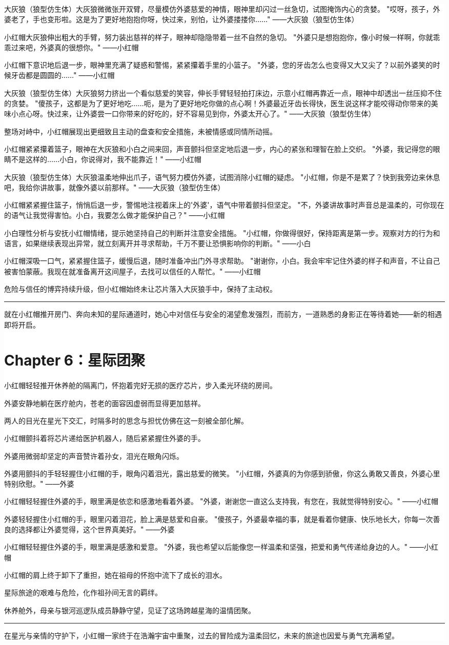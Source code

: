 大灰狼（狼型仿生体）大灰狼微微张开双臂，尽量模仿外婆慈爱的神情，眼神里却闪过一丝急切，试图掩饰内心的贪婪。 "哎呀，孩子，外婆老了，手也变形啦。这是为了更好地抱抱你呀，快过来，别怕，让外婆搂搂你……" ——大灰狼（狼型仿生体）

小红帽大灰狼伸出粗大的手臂，努力装出慈祥的样子，眼神却隐隐带着一丝不自然的急切。 "外婆只是想抱抱你，像小时候一样啊，你就乖乖过来吧，外婆真的很想你。" ——小红帽

小红帽下意识地后退一步，眼神里充满了疑惑和警惕，紧紧攥着手里的小篮子。 "外婆，您的牙齿怎么也变得又大又尖了？以前外婆笑的时候牙齿都是圆圆的……" ——小红帽

大灰狼（狼型仿生体）大灰狼努力挤出一个看似慈爱的笑容，伸长手臂轻轻拍打床边，示意小红帽再靠近一点，眼神中却透出一丝压抑不住的贪婪。 "傻孩子，这都是为了更好地吃……呃，是为了更好地吃你做的点心啊！外婆最近牙齿长得快，医生说这样才能咬得动你带来的美味小点心呀。快过来，让外婆尝一口你带来的好吃的，好不容易见到你，外婆太开心了。" ——大灰狼（狼型仿生体）

整场对峙中，小红帽展现出更细致且主动的盘查和安全措施，未被情感或同情所动摇。

小红帽紧紧攥着篮子，眼神在大灰狼和小白之间来回，声音颤抖但坚定地后退一步，内心的紧张和理智在脸上交织。 "外婆，我记得您的眼睛不是这样的……小白，你说得对，我不能靠近！" ——小红帽

大灰狼（狼型仿生体）大灰狼温柔地伸出爪子，语气努力模仿外婆，试图消除小红帽的疑虑。 "小红帽，你是不是累了？快到我旁边来休息吧，我给你讲故事，就像外婆以前那样。" ——大灰狼（狼型仿生体）

小红帽紧紧握住篮子，悄悄后退一步，警惕地注视着床上的'外婆'，语气中带着颤抖但坚定。 "不，外婆讲故事时声音总是温柔的，可你现在的语气让我觉得害怕。小白，我要怎么做才能保护自己？" ——小红帽

小白理性分析与安抚小红帽情绪，提示她坚持自己的判断并注意安全措施。 "小红帽，你做得很好，保持距离是第一步。观察对方的行为和语言，如果继续表现出异常，就立刻离开并寻求帮助，千万不要让恐惧影响你的判断。" ——小白

小红帽深吸一口气，紧紧握住篮子，缓慢后退，随时准备冲出门外寻求帮助。 "谢谢你，小白。我会牢牢记住外婆的样子和声音，不让自己被害怕蒙蔽。我现在就准备离开这间屋子，去找可以信任的人帮忙。" ——小红帽

危险与信任的博弈持续升级，但小红帽始终未让芯片落入大灰狼手中，保持了主动权。

----------------------------------------

就在小红帽推开房门、奔向未知的星际通道时，她心中对信任与安全的渴望愈发强烈，而前方，一道熟悉的身影正在等待着她——新的相遇即将开启。

# Chapter 6：星际团聚

小红帽轻轻推开休养舱的隔离门，怀抱着完好无损的医疗芯片，步入柔光环绕的房间。

外婆安静地躺在医疗舱内，苍老的面容因虚弱而显得更加慈祥。

两人的目光在星光下交汇，时隔多时的思念与担忧仿佛在这一刻被全部化解。

小红帽颤抖着将芯片递给医护机器人，随后紧紧握住外婆的手。

外婆用微弱却坚定的声音赞许着孙女，泪光在眼角闪烁。

外婆用颤抖的手轻轻握住小红帽的手，眼角闪着泪光，露出慈爱的微笑。 "小红帽，外婆真的为你感到骄傲，你这么勇敢又善良，外婆心里特别欣慰。" ——外婆

小红帽轻轻握住外婆的手，眼里满是依恋和感激地看着外婆。 "外婆，谢谢您一直这么支持我，有您在，我就觉得特别安心。" ——小红帽

外婆轻轻握住小红帽的手，眼里闪着泪花，脸上满是慈爱和自豪。 "傻孩子，外婆最幸福的事，就是看着你健康、快乐地长大，你每一次善良的选择都让外婆觉得，这个世界真美好。" ——外婆

小红帽轻轻握住外婆的手，眼里满是感激和爱意。 "外婆，我也希望以后能像您一样温柔和坚强，把爱和勇气传递给身边的人。" ——小红帽

小红帽的肩上终于卸下了重担，她在祖母的怀抱中流下了成长的泪水。

星际旅途的艰难与危险，化作祖孙间无言的羁绊。

休养舱外，母亲与银河巡逻队成员静静守望，见证了这场跨越星海的温情团聚。

----------------------------------------

在星光与亲情的守护下，小红帽一家终于在浩瀚宇宙中重聚，过去的冒险成为温柔回忆，未来的旅途也因爱与勇气充满希望。
